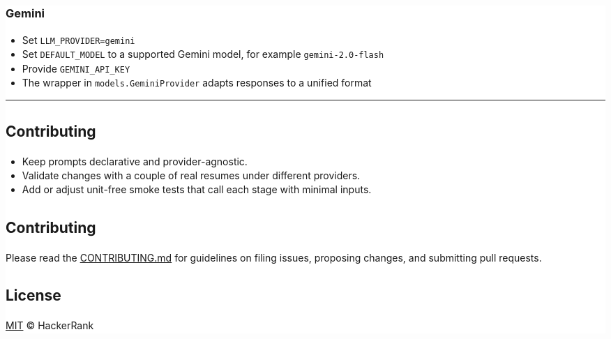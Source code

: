 ### Gemini

- Set `LLM_PROVIDER=gemini`
- Set `DEFAULT_MODEL` to a supported Gemini model, for example `gemini-2.0-flash`
- Provide `GEMINI_API_KEY`
- The wrapper in `models.GeminiProvider` adapts responses to a unified format

---

## Contributing

- Keep prompts declarative and provider-agnostic.
- Validate changes with a couple of real resumes under different providers.
- Add or adjust unit-free smoke tests that call each stage with minimal inputs.

## Contributing

Please read the [CONTRIBUTING.md](./CONTRIBUTING.md) for guidelines on filing issues, proposing changes, and submitting pull requests.

## License

[MIT](https://github.com/interviewstreet/hiring-agent/blob/master/LICENSE) © HackerRank
